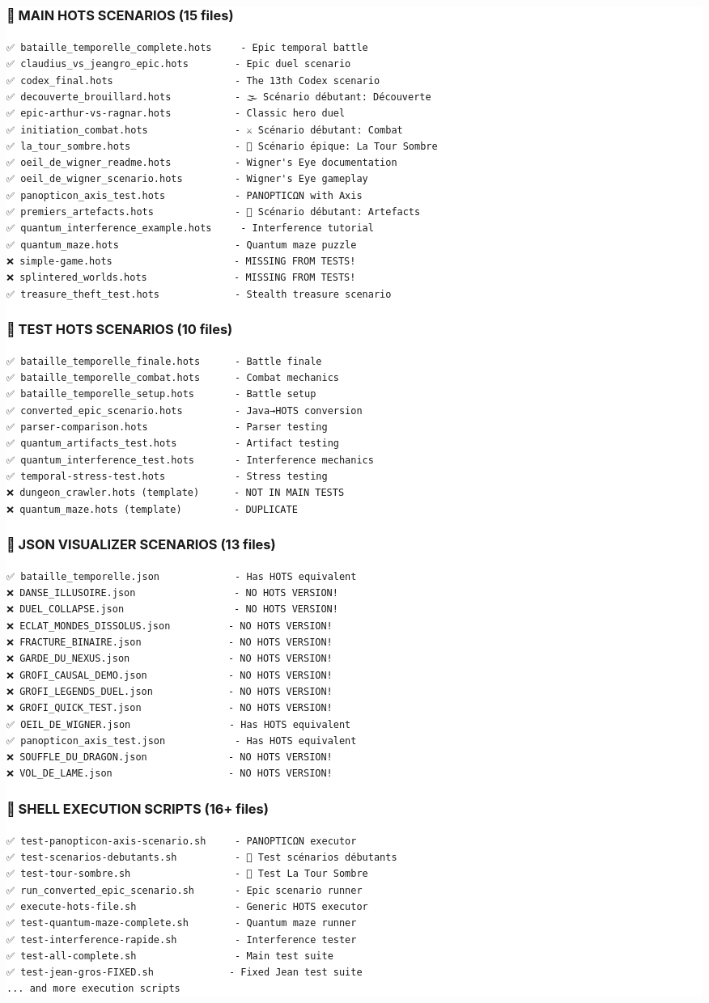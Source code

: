 ### **📁 MAIN HOTS SCENARIOS (15 files)**
```
✅ bataille_temporelle_complete.hots     - Epic temporal battle
✅ claudius_vs_jeangro_epic.hots        - Epic duel scenario  
✅ codex_final.hots                     - The 13th Codex scenario
✅ decouverte_brouillard.hots           - 🌫️ Scénario débutant: Découverte
✅ epic-arthur-vs-ragnar.hots           - Classic hero duel
✅ initiation_combat.hots               - ⚔️ Scénario débutant: Combat
✅ la_tour_sombre.hots                  - 🏰 Scénario épique: La Tour Sombre
✅ oeil_de_wigner_readme.hots           - Wigner's Eye documentation
✅ oeil_de_wigner_scenario.hots         - Wigner's Eye gameplay
✅ panopticon_axis_test.hots            - PANOPTICΩN with Axis
✅ premiers_artefacts.hots              - 🔮 Scénario débutant: Artefacts
✅ quantum_interference_example.hots     - Interference tutorial
✅ quantum_maze.hots                    - Quantum maze puzzle
❌ simple-game.hots                     - MISSING FROM TESTS!
❌ splintered_worlds.hots               - MISSING FROM TESTS!
✅ treasure_theft_test.hots             - Stealth treasure scenario
```

### **📁 TEST HOTS SCENARIOS (10 files)**
```
✅ bataille_temporelle_finale.hots      - Battle finale
✅ bataille_temporelle_combat.hots      - Combat mechanics
✅ bataille_temporelle_setup.hots       - Battle setup
✅ converted_epic_scenario.hots         - Java→HOTS conversion
✅ parser-comparison.hots               - Parser testing
✅ quantum_artifacts_test.hots          - Artifact testing
✅ quantum_interference_test.hots       - Interference mechanics
✅ temporal-stress-test.hots            - Stress testing
❌ dungeon_crawler.hots (template)      - NOT IN MAIN TESTS
❌ quantum_maze.hots (template)         - DUPLICATE
```

### **📁 JSON VISUALIZER SCENARIOS (13 files)**
```
✅ bataille_temporelle.json             - Has HOTS equivalent
❌ DANSE_ILLUSOIRE.json                 - NO HOTS VERSION!
❌ DUEL_COLLAPSE.json                   - NO HOTS VERSION!
❌ ECLAT_MONDES_DISSOLUS.json          - NO HOTS VERSION!
❌ FRACTURE_BINAIRE.json               - NO HOTS VERSION!
❌ GARDE_DU_NEXUS.json                 - NO HOTS VERSION!
❌ GROFI_CAUSAL_DEMO.json              - NO HOTS VERSION!
❌ GROFI_LEGENDS_DUEL.json             - NO HOTS VERSION!
❌ GROFI_QUICK_TEST.json               - NO HOTS VERSION!
✅ OEIL_DE_WIGNER.json                 - Has HOTS equivalent
✅ panopticon_axis_test.json            - Has HOTS equivalent
❌ SOUFFLE_DU_DRAGON.json              - NO HOTS VERSION!
❌ VOL_DE_LAME.json                    - NO HOTS VERSION!
```

### **📁 SHELL EXECUTION SCRIPTS (16+ files)**
```
✅ test-panopticon-axis-scenario.sh     - PANOPTICΩN executor
✅ test-scenarios-debutants.sh          - 🌟 Test scénarios débutants
✅ test-tour-sombre.sh                  - 🏰 Test La Tour Sombre
✅ run_converted_epic_scenario.sh       - Epic scenario runner
✅ execute-hots-file.sh                 - Generic HOTS executor
✅ test-quantum-maze-complete.sh        - Quantum maze runner
✅ test-interference-rapide.sh          - Interference tester
✅ test-all-complete.sh                 - Main test suite
✅ test-jean-gros-FIXED.sh             - Fixed Jean test suite
... and more execution scripts
```